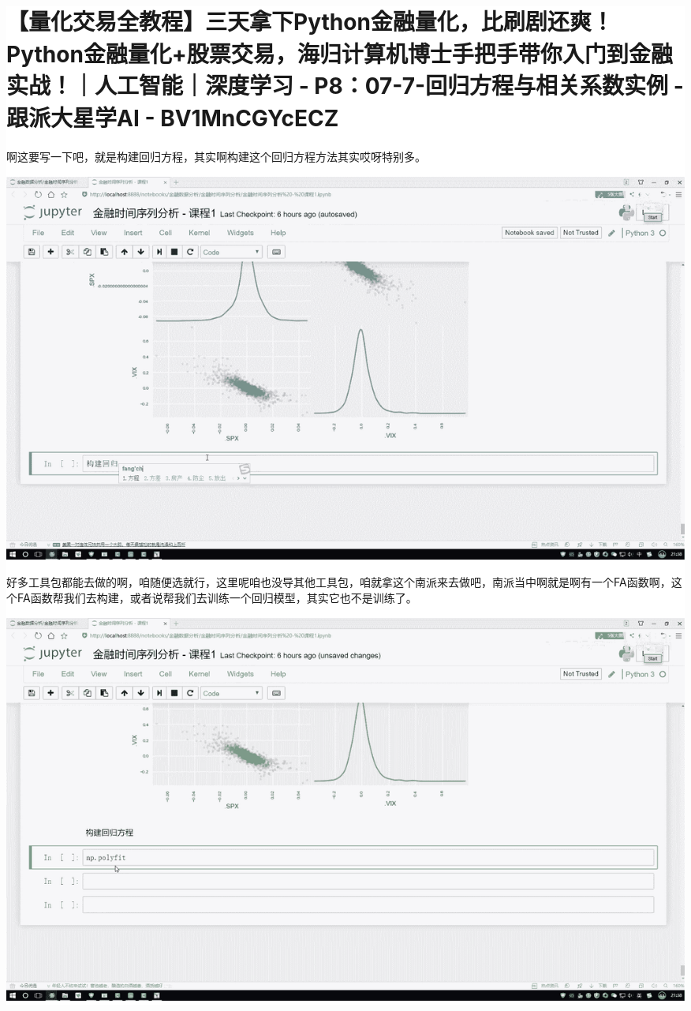 # 【量化交易全教程】三天拿下Python金融量化，比刷剧还爽！Python金融量化+股票交易，海归计算机博士手把手带你入门到金融实战！｜人工智能｜深度学习 - P8：07-7-回归方程与相关系数实例 - 跟派大星学AI - BV1MnCGYcECZ

啊这要写一下吧，就是构建回归方程，其实啊构建这个回归方程方法其实哎呀特别多。

![](img/87dd2d2c5c00140ae51cda2d08202261_1.png)

好多工具包都能去做的啊，咱随便选就行，这里呢咱也没导其他工具包，咱就拿这个南派来去做吧，南派当中啊就是啊有一个FA函数啊，这个FA函数帮我们去构建，或者说帮我们去训练一个回归模型，其实它也不是训练了。



![](img/87dd2d2c5c00140ae51cda2d08202261_3.png)
